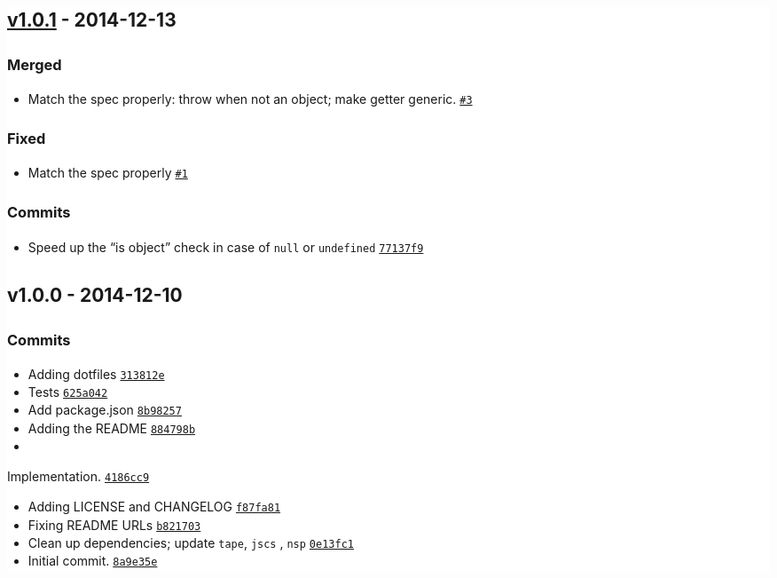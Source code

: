 ## [v1.0.1](https://github.com/es-shims/RegExp.prototype.flags/compare/v1.0.0...v1.0.1) - 2014-12-13

### Merged

- Match the spec properly: throw when not an object; make getter
  generic. [`#3`](https://github.com/es-shims/RegExp.prototype.flags/pull/3)

### Fixed

- Match the spec properly [`#1`](https://github.com/es-shims/RegExp.prototype.flags/issues/1)

### Commits

- Speed up the “is object” check in case of `null`
  or `undefined` [`77137f9`](https://github.com/es-shims/RegExp.prototype.flags/commit/77137f99449c9b6583cdfda295a00b832dfd45f3)

## v1.0.0 - 2014-12-10

### Commits

- Adding
  dotfiles [`313812e`](https://github.com/es-shims/RegExp.prototype.flags/commit/313812e1d8ff42a13dbc8689f2e719324c46c9ca)
- Tests [`625a042`](https://github.com/es-shims/RegExp.prototype.flags/commit/625a042220a3152b49608fb6f187f67bff02b6fb)
- Add
  package.json [`8b98257`](https://github.com/es-shims/RegExp.prototype.flags/commit/8b98257f900d0a73c8eb3805b9b01999e05e880a)
- Adding the
  README [`884798b`](https://github.com/es-shims/RegExp.prototype.flags/commit/884798b710d5a85bc6d9a6879f509766e2e57c0e)
-
Implementation. [`4186cc9`](https://github.com/es-shims/RegExp.prototype.flags/commit/4186cc9d9a7533f78d88be976f0a8a2757604fc5)
- Adding LICENSE and
  CHANGELOG [`f87fa81`](https://github.com/es-shims/RegExp.prototype.flags/commit/f87fa8126cc6c39747fbe0dc6cb40ca0ff77fbbc)
- Fixing README
  URLs [`b821703`](https://github.com/es-shims/RegExp.prototype.flags/commit/b821703d5e5b01ee4f526f15c8e525645cf95ef7)
- Clean up dependencies; update `tape`, `jscs`
  , `nsp` [`0e13fc1`](https://github.com/es-shims/RegExp.prototype.flags/commit/0e13fc12df09f3a7ac30116ef13bba820c220730)
- Initial
  commit. [`8a9e35e`](https://github.com/es-shims/RegExp.prototype.flags/commit/8a9e35e15f65c9640e64ee14fab190a60993efaa)

